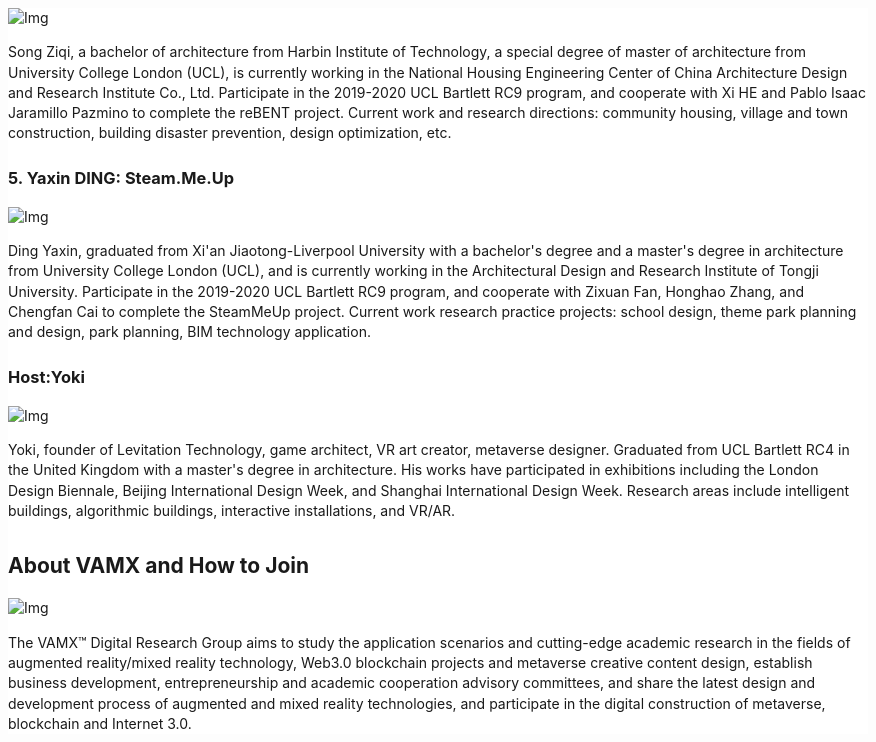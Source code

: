 ![Img](/imgs/Community/News/s1seminar/Ziqi.jpg) 

</p>

Song Ziqi, a bachelor of architecture from Harbin Institute of Technology, a special degree of master of architecture from University College London (UCL), is currently working in the National Housing Engineering Center of China Architecture Design and Research Institute Co., Ltd. Participate in the 2019-2020 UCL Bartlett RC9 program, and cooperate with Xi HE and Pablo Isaac Jaramillo Pazmino to complete the reBENT project. Current work and research directions: community housing, village and town construction, building disaster prevention, design optimization, etc.

<iframe src="//player.bilibili.com/player.html?aid=446321457&bvid=BV1Uj411R7Md&cid=1208371375&page=1&autoplay=0" scrolling="no" border="0" frameborder="no" framespacing="0" allowfullscreen="true" width="900px" height="540px"> </iframe>

<h3>5. Yaxin DING: Steam.Me.Up</h3>

<p align="center"> 

![Img](/imgs/Community/News/s1seminar/Yaxin.jpg) 

</p>

Ding Yaxin, graduated from Xi'an Jiaotong-Liverpool University with a bachelor's degree and a master's degree in architecture from University College London (UCL), and is currently working in the Architectural Design and Research Institute of Tongji University. Participate in the 2019-2020 UCL Bartlett RC9 program, and cooperate with Zixuan Fan, Honghao Zhang, and Chengfan Cai to complete the SteamMeUp project. Current work research practice projects: school design, theme park planning and design, park planning, BIM technology application.

<iframe src="//player.bilibili.com/player.html?aid=488814341&bvid=BV11N411e7Fd&cid=1208394039&page=1&autoplay=0" scrolling="no" border="0" frameborder="no" framespacing="0" allowfullscreen="true" width="900px" height="540px"> </iframe>

<h3>Host:Yoki</h3>

<p align="center"> 

![Img](/imgs/Community/News/s1seminar/Yoki.jpg) 

</p>

Yoki, founder of Levitation Technology, game architect, VR art creator, metaverse designer. Graduated from UCL Bartlett RC4 in the United Kingdom with a master's degree in architecture. His works have participated in exhibitions including the London Design Biennale, Beijing International Design Week, and Shanghai International Design Week. Research areas include intelligent buildings, algorithmic buildings, interactive installations, and VR/AR.


<h2>About VAMX and How to Join</h2> 

![Img](/imgs/Release/vamxlaunch/000.jpg) 

The VAMX™ Digital Research Group aims to study the application scenarios and cutting-edge academic research in the fields of augmented reality/mixed reality technology, Web3.0 blockchain projects and metaverse creative content design, establish business development, entrepreneurship and academic cooperation advisory committees, and share the latest design and development process of augmented and mixed reality technologies, and participate in the digital construction of metaverse, blockchain and Internet 3.0.
